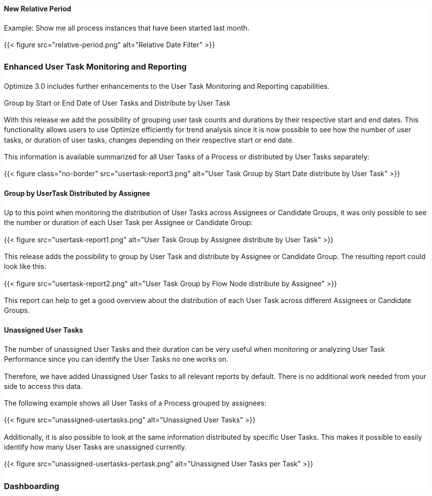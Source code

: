 
#### New Relative Period

Example: Show me all process instances that have been started last month.

{{< figure src="relative-period.png" alt="Relative Date Filter" >}}


### Enhanced User Task Monitoring and Reporting

Optimize 3.0 includes further enhancements to the User Task Monitoring and Reporting capabilities.

Group by Start or End Date of User Tasks and Distribute by User Task

With this release we add the possibility of grouping user task counts and durations by their respective start and end dates. This functionality allows users to use Optimize efficiently for trend analysis since it is now possible to see how the number of user tasks, or duration of user tasks, changes depending on their respective start or end date.

This information is available summarized for all User Tasks of a Process or distributed by User Tasks separately:

{{< figure class="no-border" src="usertask-report3.png" alt="User Task Group by Start Date distribute by User Task" >}}

#### Group by UserTask Distributed by Assignee

Up to this point when monitoring the distribution of User Tasks across Assignees or Candidate Groups, it was only possible to see the number or duration of each User Task per Assignee or Candidate Group:

{{< figure src="usertask-report1.png" alt="User Task Group by Assignee distribute by User Task" >}}

This release adds the possibility to group by User Task and distribute by Assignee or Candidate Group. The resulting report could look like this:

{{< figure src="usertask-report2.png" alt="User Task Group by Flow Node distribute by Assignee" >}}

This report can help to get a good overview about the distribution of each User Task across different Assignees or Candidate Groups.

#### Unassigned User Tasks

The number of unassigned User Tasks and their duration can be very useful when monitoring or analyzing User Task Performance since you can identify the User Tasks no one works on.

Therefore, we have added Unassigned User Tasks to all relevant reports by default. There is no additional work needed from your side to access this data.

The following example shows all User Tasks of a Process grouped by assignees:

{{< figure src="unassigned-usertasks.png" alt="Unassigned User Tasks" >}}

Additionally, it is also possible to look at the same information distributed by specific User Tasks. This makes it possible to easily identify how many User Tasks are unassigned currently.

{{< figure src="unassigned-usertasks-pertask.png" alt="Unassigned User Tasks per Task" >}}


### Dashboarding
